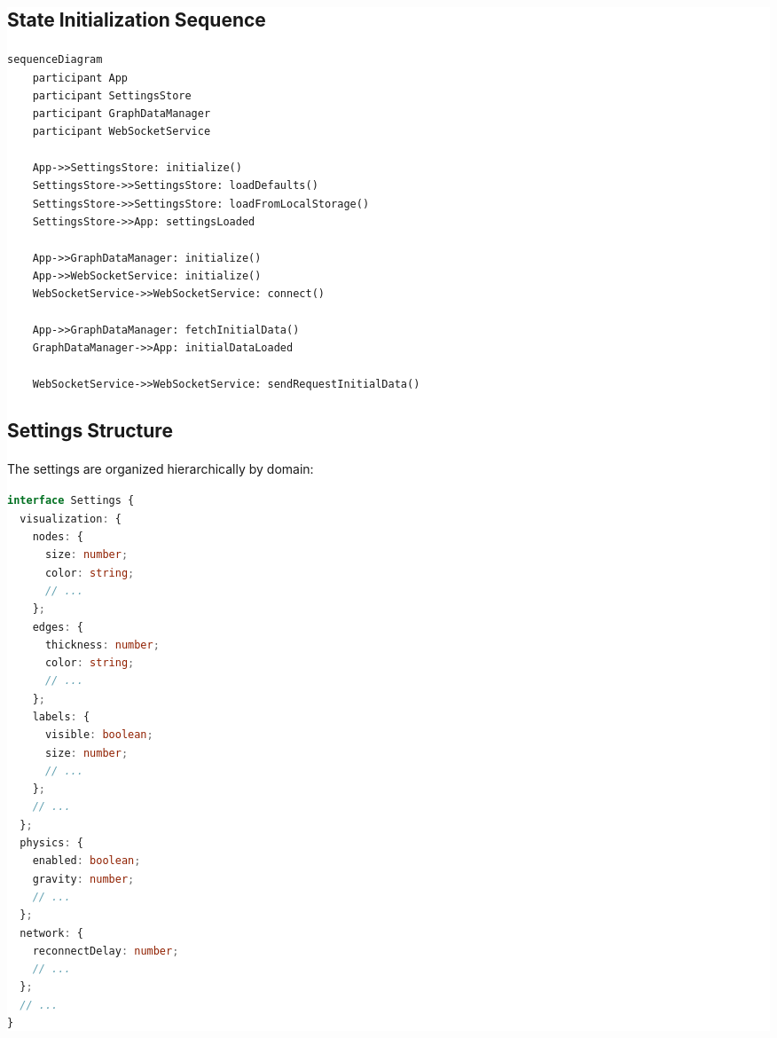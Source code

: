 ## State Initialization Sequence

```mermaid
sequenceDiagram
    participant App
    participant SettingsStore
    participant GraphDataManager
    participant WebSocketService
    
    App->>SettingsStore: initialize()
    SettingsStore->>SettingsStore: loadDefaults()
    SettingsStore->>SettingsStore: loadFromLocalStorage()
    SettingsStore->>App: settingsLoaded
    
    App->>GraphDataManager: initialize()
    App->>WebSocketService: initialize()
    WebSocketService->>WebSocketService: connect()
    
    App->>GraphDataManager: fetchInitialData()
    GraphDataManager->>App: initialDataLoaded
    
    WebSocketService->>WebSocketService: sendRequestInitialData()
```

## Settings Structure

The settings are organized hierarchically by domain:

```typescript
interface Settings {
  visualization: {
    nodes: {
      size: number;
      color: string;
      // ...
    };
    edges: {
      thickness: number;
      color: string;
      // ...
    };
    labels: {
      visible: boolean;
      size: number;
      // ...
    };
    // ...
  };
  physics: {
    enabled: boolean;
    gravity: number;
    // ...
  };
  network: {
    reconnectDelay: number;
    // ...
  };
  // ...
}
```
